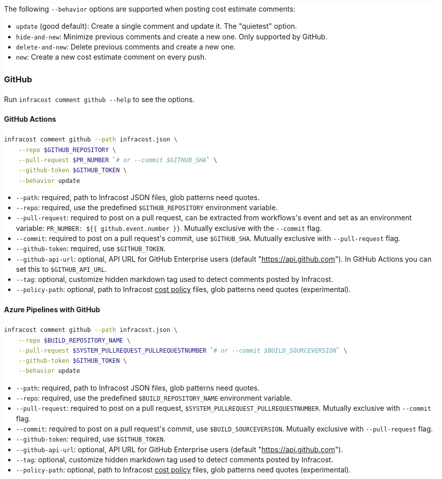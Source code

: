 The following `--behavior` options are supported when posting cost estimate comments:
  - `update` (good default): Create a single comment and update it. The "quietest" option.
  - `hide-and-new`: Minimize previous comments and create a new one. Only supported by GitHub.
  - `delete-and-new`: Delete previous comments and create a new one.
  - `new`: Create a new cost estimate comment on every push.

### GitHub

Run `infracost comment github --help` to see the options.

#### GitHub Actions

```sh
infracost comment github --path infracost.json \
    --repo $GITHUB_REPOSITORY \
    --pull-request $PR_NUMBER `# or --commit $GITHUB_SHA` \
    --github-token $GITHUB_TOKEN \
    --behavior update
```

- `--path`: required, path to Infracost JSON files, glob patterns need quotes.
- `--repo`: required, use the predefined `$GITHUB_REPOSITORY` environment variable.
- `--pull-request`: required to post on a pull request, can be extracted from workflows's event and set as an environment variable: `PR_NUMBER: ${{ github.event.number }}`. Mutually exclusive with the `--commit` flag.
- `--commit`: required to post on a pull request's commit, use `$GITHUB_SHA`. Mutually exclusive with `--pull-request` flag.
- `--github-token`: required, use `$GITHUB_TOKEN`.
- `--github-api-url`: optional, API URL for GitHub Enterprise users (default "https://api.github.com"). In GitHub Actions you can set this to `$GITHUB_API_URL`.
- `--tag`: optional, customize hidden markdown tag used to detect comments posted by Infracost.
- `--policy-path`: optional, path to Infracost [cost policy](/docs/features/cost_policies/) files, glob patterns need quotes (experimental).

#### Azure Pipelines with GitHub

```sh
infracost comment github --path infracost.json \
    --repo $BUILD_REPOSITORY_NAME \
    --pull-request $SYSTEM_PULLREQUEST_PULLREQUESTNUMBER `# or --commit $BUILD_SOURCEVERSION` \
    --github-token $GITHUB_TOKEN \
    --behavior update
```

- `--path`: required, path to Infracost JSON files, glob patterns need quotes.
- `--repo`: required, use the predefined `$BUILD_REPOSITORY_NAME` environment variable.
- `--pull-request`: required to post on a pull request, `$SYSTEM_PULLREQUEST_PULLREQUESTNUMBER`. Mutually exclusive with `--commit` flag.
- `--commit`: required to post on a pull request's commit, use `$BUILD_SOURCEVERSION`. Mutually exclusive with `--pull-request` flag.
- `--github-token`: required, use `$GITHUB_TOKEN`.
- `--github-api-url`: optional, API URL for GitHub Enterprise users (default "https://api.github.com").
- `--tag`: optional, customize hidden markdown tag used to detect comments posted by Infracost.
- `--policy-path`: optional, path to Infracost [cost policy](/docs/features/cost_policies/) files, glob patterns need quotes (experimental).
